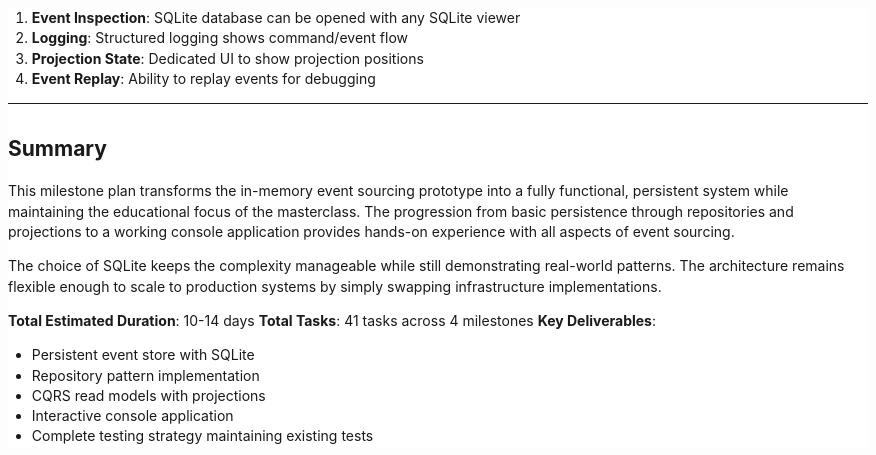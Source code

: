 1. **Event Inspection**: SQLite database can be opened with any SQLite viewer
2. **Logging**: Structured logging shows command/event flow
3. **Projection State**: Dedicated UI to show projection positions
4. **Event Replay**: Ability to replay events for debugging

---

## Summary

This milestone plan transforms the in-memory event sourcing prototype into a fully functional, persistent system while maintaining the educational focus of the masterclass. The progression from basic persistence through repositories and projections to a working console application provides hands-on experience with all aspects of event sourcing.

The choice of SQLite keeps the complexity manageable while still demonstrating real-world patterns. The architecture remains flexible enough to scale to production systems by simply swapping infrastructure implementations.

**Total Estimated Duration**: 10-14 days
**Total Tasks**: 41 tasks across 4 milestones
**Key Deliverables**:
- Persistent event store with SQLite
- Repository pattern implementation
- CQRS read models with projections
- Interactive console application
- Complete testing strategy maintaining existing tests